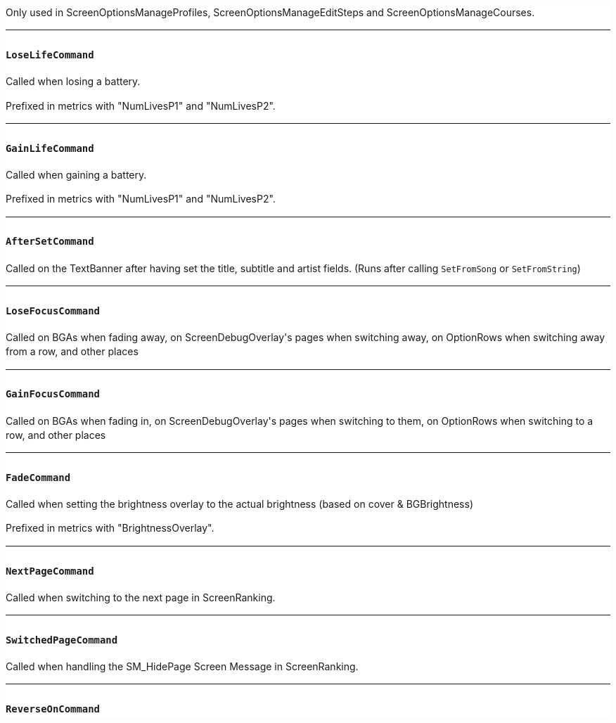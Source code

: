 Only used in ScreenOptionsManageProfiles, ScreenOptionsManageEditSteps and ScreenOptionsManageCourses.

---
### `LoseLifeCommand`

Called when losing a battery.

Prefixed in metrics with "NumLivesP1" and "NumLivesP2".

---
### `GainLifeCommand`

Called when gaining a battery.

Prefixed in metrics with "NumLivesP1" and "NumLivesP2".

---
### `AfterSetCommand`

Called on the TextBanner after having set the title, subtitle and artist fields. (Runs after calling `SetFromSong` or `SetFromString`)

---
### `LoseFocusCommand`

Called on BGAs when fading away, on ScreenDebugOverlay's pages when switching away, on OptionRows when switching away from a row, and other places

---
### `GainFocusCommand`

Called on BGAs when fading in, on ScreenDebugOverlay's pages when switching to them, on OptionRows when switching to a row, and other places

---
### `FadeCommand`

Called when setting the brightness overlay to the actual brightness (based on cover & BGBrightness)

Prefixed in metrics with "BrightnessOverlay".

---
### `NextPageCommand`

Called when switching to the next page in ScreenRanking.

---
### `SwitchedPageCommand`

Called when handling the SM_HidePage Screen Message in ScreenRanking.

---
### `ReverseOnCommand`

